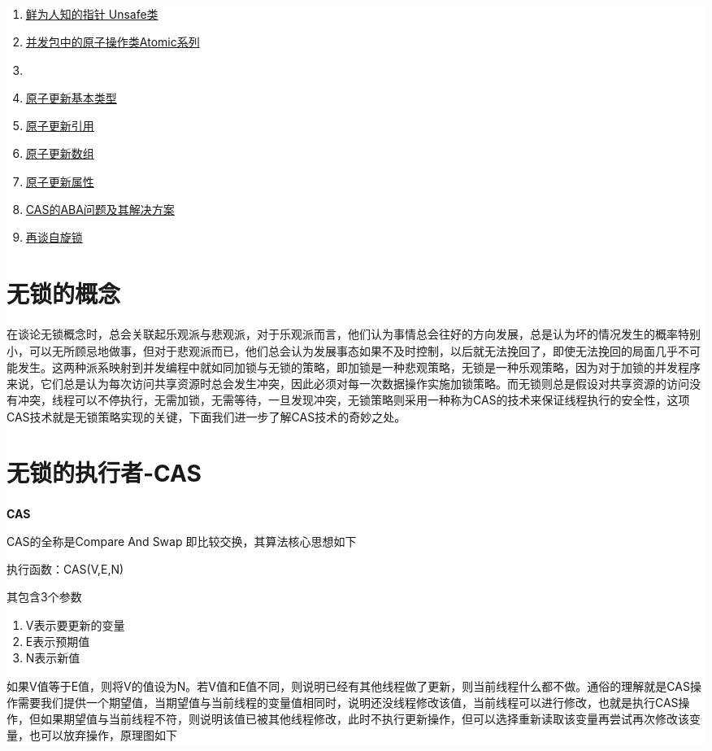 1. [鲜为人知的指针 Unsafe类](https://blog.csdn.net/javazejian/article/details/72772470#%E9%B2%9C%E4%B8%BA%E4%BA%BA%E7%9F%A5%E7%9A%84%E6%8C%87%E9%92%88-unsafe%E7%B1%BB)
2. [并发包中的原子操作类Atomic系列](https://blog.csdn.net/javazejian/article/details/72772470#%E5%B9%B6%E5%8F%91%E5%8C%85%E4%B8%AD%E7%9A%84%E5%8E%9F%E5%AD%90%E6%93%8D%E4%BD%9C%E7%B1%BBatomic%E7%B3%BB%E5%88%97)

1.
  1. [原子更新基本类型](https://blog.csdn.net/javazejian/article/details/72772470#%E5%8E%9F%E5%AD%90%E6%9B%B4%E6%96%B0%E5%9F%BA%E6%9C%AC%E7%B1%BB%E5%9E%8B)
  2. [原子更新引用](https://blog.csdn.net/javazejian/article/details/72772470#%E5%8E%9F%E5%AD%90%E6%9B%B4%E6%96%B0%E5%BC%95%E7%94%A8)
  3. [原子更新数组](https://blog.csdn.net/javazejian/article/details/72772470#%E5%8E%9F%E5%AD%90%E6%9B%B4%E6%96%B0%E6%95%B0%E7%BB%84)
  4. [原子更新属性](https://blog.csdn.net/javazejian/article/details/72772470#%E5%8E%9F%E5%AD%90%E6%9B%B4%E6%96%B0%E5%B1%9E%E6%80%A7)
  5. [CAS的ABA问题及其解决方案](https://blog.csdn.net/javazejian/article/details/72772470#cas%E7%9A%84aba%E9%97%AE%E9%A2%98%E5%8F%8A%E5%85%B6%E8%A7%A3%E5%86%B3%E6%96%B9%E6%A1%88)

1. [再谈自旋锁](https://blog.csdn.net/javazejian/article/details/72772470#%E5%86%8D%E8%B0%88%E8%87%AA%E6%97%8B%E9%94%81)

# 无锁的概念

在谈论无锁概念时，总会关联起乐观派与悲观派，对于乐观派而言，他们认为事情总会往好的方向发展，总是认为坏的情况发生的概率特别小，可以无所顾忌地做事，但对于悲观派而已，他们总会认为发展事态如果不及时控制，以后就无法挽回了，即使无法挽回的局面几乎不可能发生。这两种派系映射到并发编程中就如同加锁与无锁的策略，即加锁是一种悲观策略，无锁是一种乐观策略，因为对于加锁的并发程序来说，它们总是认为每次访问共享资源时总会发生冲突，因此必须对每一次数据操作实施加锁策略。而无锁则总是假设对共享资源的访问没有冲突，线程可以不停执行，无需加锁，无需等待，一旦发现冲突，无锁策略则采用一种称为CAS的技术来保证线程执行的安全性，这项CAS技术就是无锁策略实现的关键，下面我们进一步了解CAS技术的奇妙之处。

# 无锁的执行者-CAS

**CAS**

CAS的全称是Compare And Swap 即比较交换，其算法核心思想如下

执行函数：CAS(V,E,N)

其包含3个参数

1. V表示要更新的变量
2. E表示预期值
3. N表示新值

如果V值等于E值，则将V的值设为N。若V值和E值不同，则说明已经有其他线程做了更新，则当前线程什么都不做。通俗的理解就是CAS操作需要我们提供一个期望值，当期望值与当前线程的变量值相同时，说明还没线程修改该值，当前线程可以进行修改，也就是执行CAS操作，但如果期望值与当前线程不符，则说明该值已被其他线程修改，此时不执行更新操作，但可以选择重新读取该变量再尝试再次修改该变量，也可以放弃操作，原理图如下
